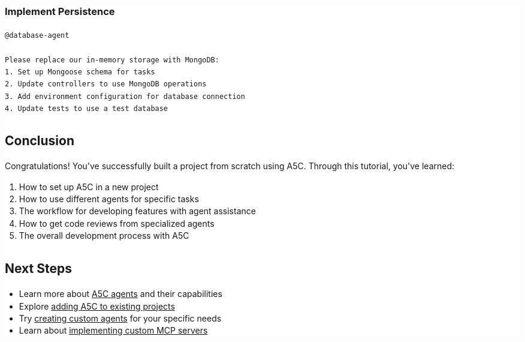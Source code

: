### Implement Persistence

```
@database-agent

Please replace our in-memory storage with MongoDB:
1. Set up Mongoose schema for tasks
2. Update controllers to use MongoDB operations
3. Add environment configuration for database connection
4. Update tests to use a test database
```

## Conclusion

Congratulations! You've successfully built a project from scratch using A5C. Through this tutorial, you've learned:

1. How to set up A5C in a new project
2. How to use different agents for specific tasks
3. The workflow for developing features with agent assistance
4. How to get code reviews from specialized agents
5. The overall development process with A5C

## Next Steps

- Learn more about [A5C agents](../concepts/agents.md) and their capabilities
- Explore [adding A5C to existing projects](adding-a5c-to-existing-projects.md)
- Try [creating custom agents](creating-custom-agents.md) for your specific needs
- Learn about [implementing custom MCP servers](implementing-custom-mcp-servers.md)